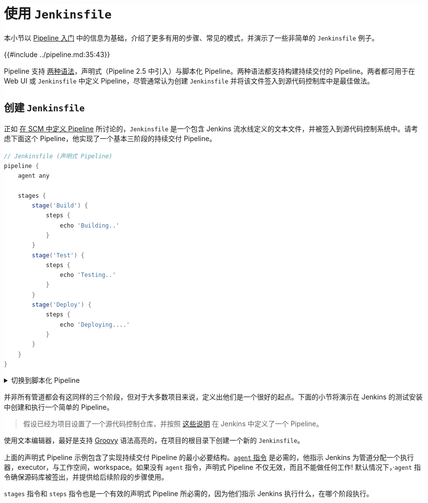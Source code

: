 # 使用 `Jenkinsfile`

本小节以 [Pipeline 入门](./get_started.md) 中的信息为基础，介绍了更多有用的步骤、常见的模式，并演示了一些非简单的 `Jenkinsfile` 例子。

{{#include ../pipeline.md:35:43}}

Pipeline 支持 [两种语法](./syntax.md)，声明式（Pipeline 2.5 中引入）与脚本化 Pipeline。两种语法都支持构建持续交付的 Pipeline。两者都可用于在 Web UI 或 `Jenkinsfile` 中定义 Pipeline，尽管通常认为创建 `Jenkinsfile` 并将该文件签入到源代码控制库中是最佳做法。


## 创建 `Jenkinsfile`

正如 [在 SCM 中定义 Pipeline](./get_started.md#在-scm-中) 所讨论的，`Jenkinsfile` 是一个包含 Jenkins 流水线定义的文本文件，并被签入到源代码控制系统中。请考虑下面这个 Pipeline，他实现了一个基本三阶段的持续交付 Pipeline。


```groovy
// Jenkinsfile (声明式 Pipeline)
pipeline {
    agent any

    stages {
        stage('Build') {
            steps {
                echo 'Building..'
            }
        }
        stage('Test') {
            steps {
                echo 'Testing..'
            }
        }
        stage('Deploy') {
            steps {
                echo 'Deploying....'
            }
        }
    }
}
```

<details><summary>切换到脚本化 Pipeline</summary></details>


并非所有管道都会有这同样的三个阶段，但对于大多数项目来说，定义出他们是一个很好的起点。下面的小节将演示在 Jenkins 的测试安装中创建和执行一个简单的 Pipeline。

> 假设已经为项目设置了一个源代码控制仓库，并按照 [这些说明](./get_started.md#在-scm-中) 在 Jenkins 中定义了一个 Pipeline。

使用文本编辑器，最好是支持 [Groovy](http://groovy-lang.org/) 语法高亮的，在项目的根目录下创建一个新的 `Jenkinsfile`。

上面的声明式 Pipeline 示例包含了实现持续交付 Pipeline 的最小必要结构。[`agent` 指令](./syntax.md#agent) 是必需的，他指示 Jenkins 为管道分配一个执行器，executor，与工作空间，workspace。如果没有 `agent` 指令，声明式 Pipeline 不仅无效，而且不能做任何工作! 默认情况下，·`agent` 指令确保源码库被签出，并提供给后续阶段的步骤使用。

`stages` 指令和 `steps` 指令也是一个有效的声明式 Pipeline 所必需的，因为他们指示 Jenkins 执行什么，在哪个阶段执行。
